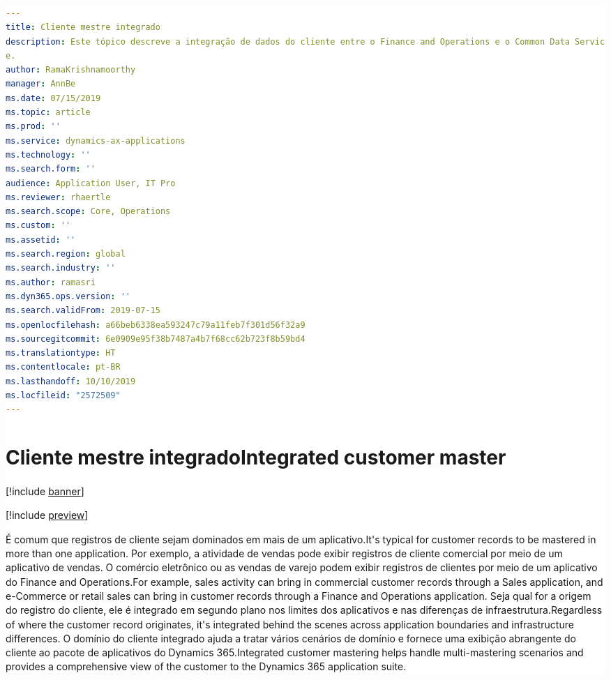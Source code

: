 ```yaml
---
title: Cliente mestre integrado
description: Este tópico descreve a integração de dados do cliente entre o Finance and Operations e o Common Data Service.
author: RamaKrishnamoorthy
manager: AnnBe
ms.date: 07/15/2019
ms.topic: article
ms.prod: ''
ms.service: dynamics-ax-applications
ms.technology: ''
ms.search.form: ''
audience: Application User, IT Pro
ms.reviewer: rhaertle
ms.search.scope: Core, Operations
ms.custom: ''
ms.assetid: ''
ms.search.region: global
ms.search.industry: ''
ms.author: ramasri
ms.dyn365.ops.version: ''
ms.search.validFrom: 2019-07-15
ms.openlocfilehash: a66beb6338ea593247c79a11feb7f301d56f32a9
ms.sourcegitcommit: 6e0909e95f38b7487a4b7f68cc62b723f8b59bd4
ms.translationtype: HT
ms.contentlocale: pt-BR
ms.lasthandoff: 10/10/2019
ms.locfileid: "2572509"
---
```

# <a name="integrated-customer-master"></a><span data-ttu-id="c46e4-103">Cliente mestre integrado</span><span class="sxs-lookup"><span data-stu-id="c46e4-103">Integrated customer master</span></span>

[!include [banner](../includes/banner.md)]

[!include [preview](../includes/preview-banner.md)]

<span data-ttu-id="c46e4-104">É comum que registros de cliente sejam dominados em mais de um aplicativo.</span><span class="sxs-lookup"><span data-stu-id="c46e4-104">It's typical for customer records to be mastered in more than one application.</span></span> <span data-ttu-id="c46e4-105">Por exemplo, a atividade de vendas pode exibir registros de cliente comercial por meio de um aplicativo de vendas. O comércio eletrônico ou as vendas de varejo podem exibir registros de clientes por meio de um aplicativo do Finance and Operations.</span><span class="sxs-lookup"><span data-stu-id="c46e4-105">For example, sales activity can bring in commercial customer records through a Sales application, and e-Commerce or retail sales can bring in customer records through a Finance and Operations application.</span></span> <span data-ttu-id="c46e4-106">Seja qual for a origem do registro do cliente, ele é integrado em segundo plano nos limites dos aplicativos e nas diferenças de infraestrutura.</span><span class="sxs-lookup"><span data-stu-id="c46e4-106">Regardless of where the customer record originates, it's integrated behind the scenes across application boundaries and infrastructure differences.</span></span> <span data-ttu-id="c46e4-107">O domínio do cliente integrado ajuda a tratar vários cenários de domínio e fornece uma exibição abrangente do cliente ao pacote de aplicativos do Dynamics 365.</span><span class="sxs-lookup"><span data-stu-id="c46e4-107">Integrated customer mastering helps handle multi-mastering scenarios and provides a comprehensive view of the customer to the Dynamics 365 application suite.</span></span>
